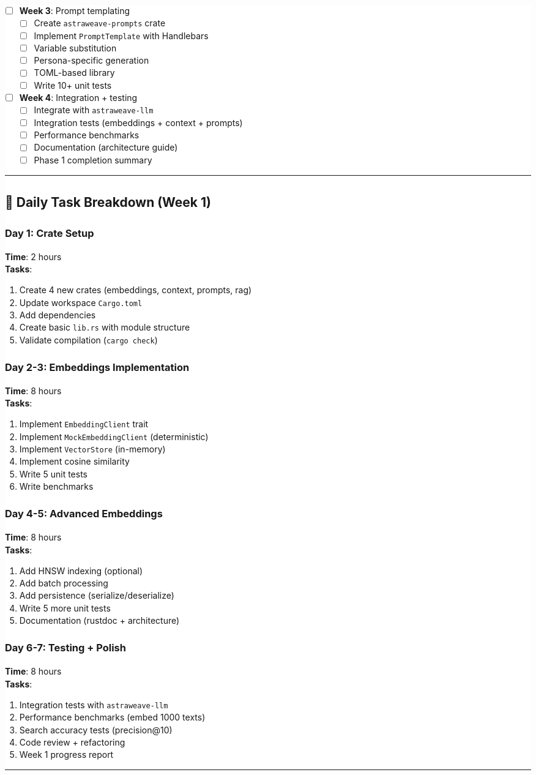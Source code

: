 - [ ] **Week 3**: Prompt templating
  - [ ] Create `astraweave-prompts` crate
  - [ ] Implement `PromptTemplate` with Handlebars
  - [ ] Variable substitution
  - [ ] Persona-specific generation
  - [ ] TOML-based library
  - [ ] Write 10+ unit tests

- [ ] **Week 4**: Integration + testing
  - [ ] Integrate with `astraweave-llm`
  - [ ] Integration tests (embeddings + context + prompts)
  - [ ] Performance benchmarks
  - [ ] Documentation (architecture guide)
  - [ ] Phase 1 completion summary

---

## 🎯 Daily Task Breakdown (Week 1)

### Day 1: Crate Setup
**Time**: 2 hours  
**Tasks**:
1. Create 4 new crates (embeddings, context, prompts, rag)
2. Update workspace `Cargo.toml`
3. Add dependencies
4. Create basic `lib.rs` with module structure
5. Validate compilation (`cargo check`)

### Day 2-3: Embeddings Implementation
**Time**: 8 hours  
**Tasks**:
1. Implement `EmbeddingClient` trait
2. Implement `MockEmbeddingClient` (deterministic)
3. Implement `VectorStore` (in-memory)
4. Implement cosine similarity
5. Write 5 unit tests
6. Write benchmarks

### Day 4-5: Advanced Embeddings
**Time**: 8 hours  
**Tasks**:
1. Add HNSW indexing (optional)
2. Add batch processing
3. Add persistence (serialize/deserialize)
4. Write 5 more unit tests
5. Documentation (rustdoc + architecture)

### Day 6-7: Testing + Polish
**Time**: 8 hours  
**Tasks**:
1. Integration tests with `astraweave-llm`
2. Performance benchmarks (embed 1000 texts)
3. Search accuracy tests (precision@10)
4. Code review + refactoring
5. Week 1 progress report

---